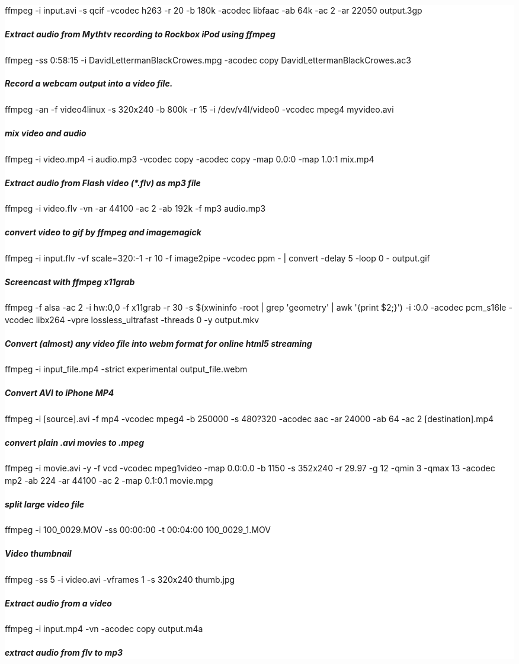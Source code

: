    ffmpeg  -i input.avi -s qcif -vcodec h263 -r 20 -b 180k -acodec libfaac -ab 64k -ac 2 -ar 22050 output.3gp

##### Extract audio from Mythtv recording to Rockbox iPod using ffmpeg

   ffmpeg  -ss 0:58:15 -i DavidLettermanBlackCrowes.mpg -acodec copy DavidLettermanBlackCrowes.ac3

##### Record a webcam output into a video file.

   ffmpeg  -an -f video4linux -s 320x240 -b 800k -r 15 -i /dev/v4l/video0 -vcodec mpeg4 myvideo.avi

##### mix video and audio

   ffmpeg  -i video.mp4 -i audio.mp3 -vcodec copy -acodec copy -map 0.0:0 -map 1.0:1 mix.mp4

##### Extract audio from Flash video (*.flv) as mp3 file

   ffmpeg  -i video.flv -vn -ar 44100 -ac 2 -ab 192k -f mp3 audio.mp3

##### convert video to gif by ffmpeg and imagemagick

   ffmpeg  -i input.flv -vf scale=320:-1 -r 10 -f image2pipe -vcodec ppm - | convert -delay 5 -loop 0 - output.gif

##### Screencast with ffmpeg x11grab

   ffmpeg  -f alsa -ac 2 -i hw:0,0 -f x11grab -r 30 -s $(xwininfo -root | grep 'geometry' | awk '{print $2;}') -i :0.0 -acodec pcm_s16le -vcodec libx264 -vpre lossless_ultrafast -threads 0 -y output.mkv

##### Convert (almost) any video file into webm format for online html5 streaming

   ffmpeg  -i input_file.mp4 -strict experimental output_file.webm

##### Convert AVI to iPhone MP4

   ffmpeg  -i [source].avi -f mp4 -vcodec mpeg4 -b 250000 -s 480?320 -acodec aac -ar 24000 -ab 64 -ac 2 [destination].mp4

##### convert plain .avi movies to .mpeg

   ffmpeg  -i movie.avi -y -f vcd -vcodec mpeg1video -map 0.0:0.0 -b 1150 -s 352x240 -r 29.97 -g 12 -qmin 3 -qmax 13 -acodec mp2 -ab 224 -ar 44100 -ac 2 -map 0.1:0.1 movie.mpg

##### split large video file

   ffmpeg  -i 100_0029.MOV -ss 00:00:00 -t 00:04:00 100_0029_1.MOV

##### Video thumbnail

   ffmpeg  -ss 5 -i video.avi -vframes 1 -s 320x240 thumb.jpg

##### Extract audio from a video

   ffmpeg  -i input.mp4 -vn -acodec copy output.m4a

##### extract audio from flv to mp3
